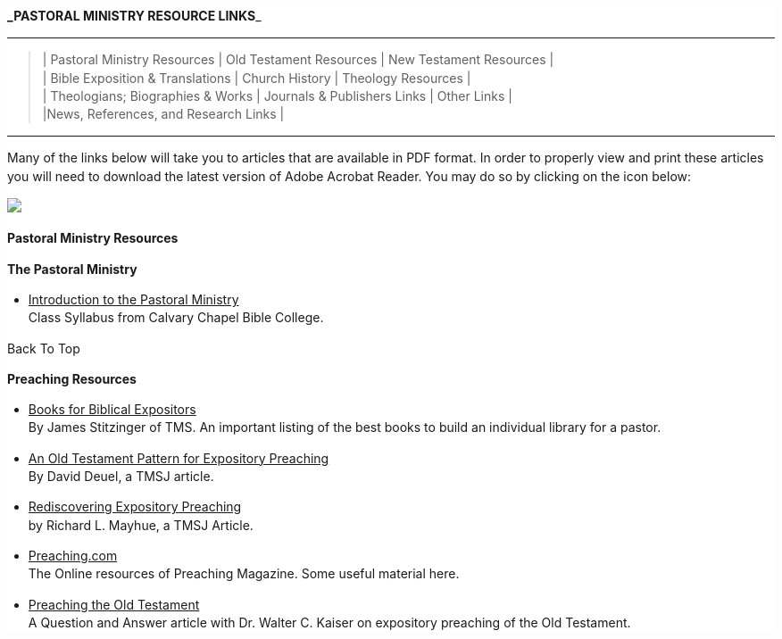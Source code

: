 **_PASTORAL MINISTRY RESOURCE LINKS**_

* * *

> | Pastoral Ministry Resources | Old Testament Resources | New Testament
Resources |  
>  | Bible Exposition & Translations | Church History | Theology Resources |  
> | Theologians; Biographies & Works | Journals & Publishers Links | Other
Links |  
> |News, References, and Research Links |

* * *

Many of the links below will take you to articles that are available in PDF
format. In order to properly view and print these articles you will need to
download the latest version of Adobe Acrobat Reader. You may do so by clicking
on the icon below:  
  

[![](http://www.calvarychapel.org/redbarn/getacro.gif)](http://www.adobe.com/products/acrobat/readstep.html)

  
**Pastoral Ministry Resources**  
  
**The Pastoral Ministry**

  * [Introduction to the Pastoral Ministry](http://www.calvarychapel.org/redbarn/pm.pdf)  
Class Syllabus from Calvary Chapel Bible College.

Back To Top





**Preaching Resources**



   * [Books for Biblical Expositors](http://www.tms.edu/750books.asp)  
By James Stitzinger of TMS. An important listing of the best books to build an
individual library for a pastor.



   * [An Old Testament Pattern for Expository Preaching](http://www.tms.edu/tmsj/tmsj6f.pdf)  
By David Deuel, a TMSJ article.



   * [Rediscovering Expository Preaching](http://www.tms.edu/tmsj/tmsj1e.pdf)  
by Richard L. Mayhue, a TMSJ Article.



   * [Preaching.com](http://www.preaching.com/preaching/)  
The Online resources of Preaching Magazine. Some useful material here.



   * [Preaching the Old Testament](http://www.ministry.org/preaching/features/kaiser.htm)  
A Question and Answer article with Dr. Walter C. Kaiser on expository
preaching of the Old Testament.
